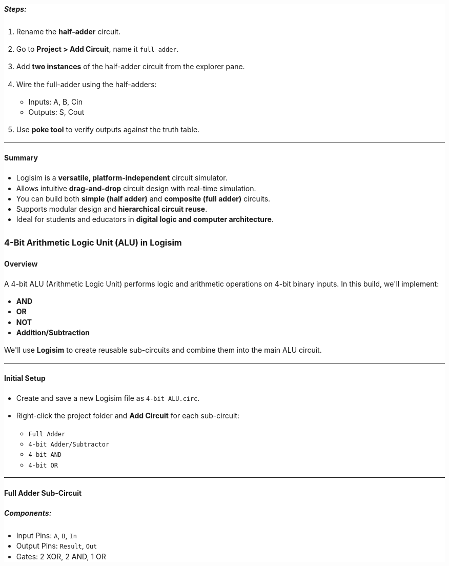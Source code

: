 ##### Steps:

1. Rename the **half-adder** circuit.
2. Go to **Project > Add Circuit**, name it `full-adder`.
3. Add **two instances** of the half-adder circuit from the explorer pane.
4. Wire the full-adder using the half-adders:

   * Inputs: A, B, Cin
   * Outputs: S, Cout
5. Use **poke tool** to verify outputs against the truth table.

---

#### Summary

* Logisim is a **versatile, platform-independent** circuit simulator.
* Allows intuitive **drag-and-drop** circuit design with real-time simulation.
* You can build both **simple (half adder)** and **composite (full adder)** circuits.
* Supports modular design and **hierarchical circuit reuse**.
* Ideal for students and educators in **digital logic and computer architecture**.

### 4-Bit Arithmetic Logic Unit (ALU) in Logisim

#### Overview

A 4-bit ALU (Arithmetic Logic Unit) performs logic and arithmetic operations on 4-bit binary inputs. In this build, we'll implement:

* **AND**
* **OR**
* **NOT**
* **Addition/Subtraction**

We'll use **Logisim** to create reusable sub-circuits and combine them into the main ALU circuit.

---

#### Initial Setup

* Create and save a new Logisim file as `4-bit ALU.circ`.
* Right-click the project folder and **Add Circuit** for each sub-circuit:

  * `Full Adder`
  * `4-bit Adder/Subtractor`
  * `4-bit AND`
  * `4-bit OR`

---

#### Full Adder Sub-Circuit

##### Components:

* Input Pins: `A`, `B`, `In`
* Output Pins: `Result`, `Out`
* Gates: 2 XOR, 2 AND, 1 OR
